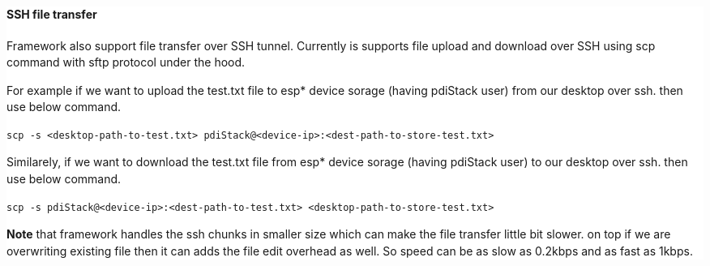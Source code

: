 #### SSH file transfer
Framework also support file transfer over SSH tunnel. Currently is supports file upload and download over SSH using scp command with sftp protocol under the hood.

For example if we want to upload the test.txt file to esp* device sorage (having pdiStack user) from our desktop over ssh. then use below command.

```
scp -s <desktop-path-to-test.txt> pdiStack@<device-ip>:<dest-path-to-store-test.txt>
```

Similarely, if we want to download the test.txt file from esp* device sorage (having pdiStack user) to our desktop over ssh. then use below command.

```
scp -s pdiStack@<device-ip>:<dest-path-to-test.txt> <desktop-path-to-store-test.txt>
```

**Note** that framework handles the ssh chunks in smaller size which can make the file transfer little bit slower. on top if we are overwriting existing file then it can adds the file edit overhead as well. So speed can be as slow as 0.2kbps and as fast as 1kbps.


<p align="center">